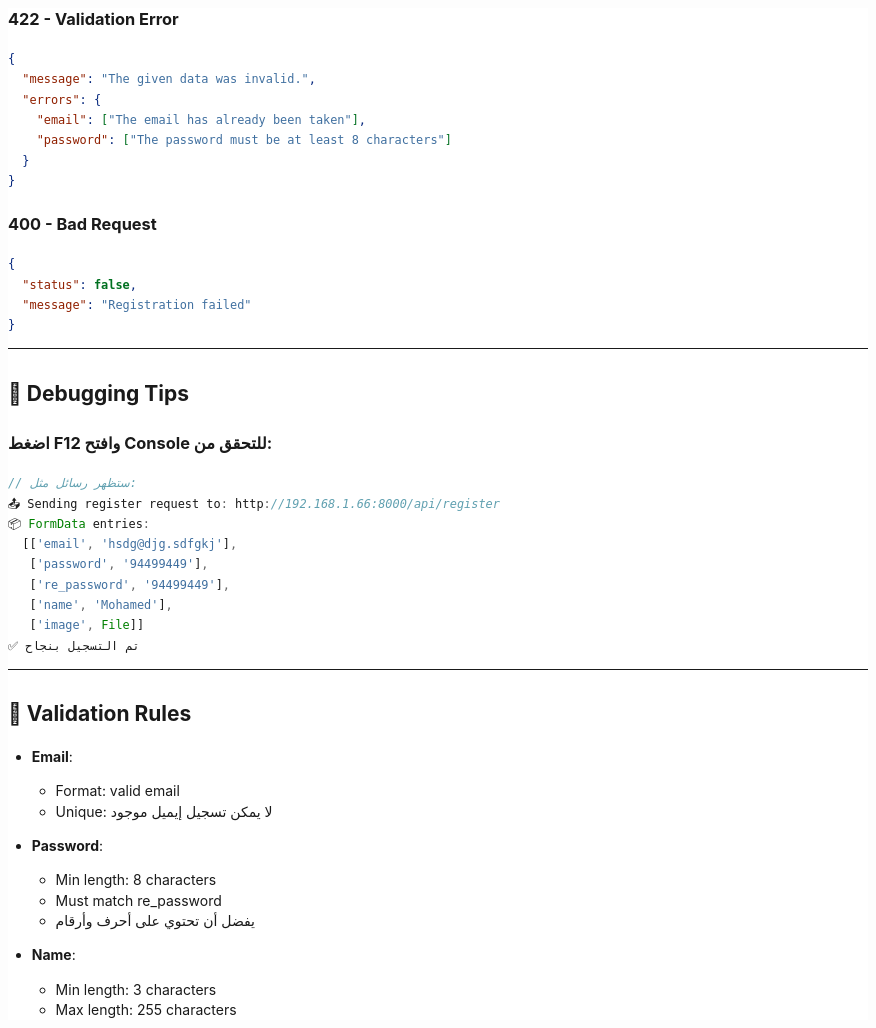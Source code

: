 ### 422 - Validation Error
```json
{
  "message": "The given data was invalid.",
  "errors": {
    "email": ["The email has already been taken"],
    "password": ["The password must be at least 8 characters"]
  }
}
```

### 400 - Bad Request
```json
{
  "status": false,
  "message": "Registration failed"
}
```

---

## 🐛 Debugging Tips

### اضغط F12 وافتح Console للتحقق من:

```javascript
// ستظهر رسائل مثل:
📤 Sending register request to: http://192.168.1.66:8000/api/register
📦 FormData entries: 
  [['email', 'hsdg@djg.sdfgkj'], 
   ['password', '94499449'], 
   ['re_password', '94499449'],
   ['name', 'Mohamed'],
   ['image', File]]
✅ تم التسجيل بنجاح
```

---

## 🔐 Validation Rules

- **Email**: 
  - Format: valid email
  - Unique: لا يمكن تسجيل إيميل موجود
  
- **Password**:
  - Min length: 8 characters
  - Must match re_password
  - يفضل أن تحتوي على أحرف وأرقام

- **Name**:
  - Min length: 3 characters
  - Max length: 255 characters
